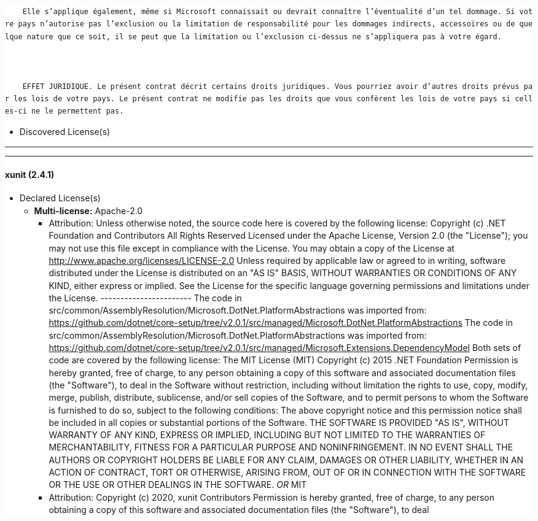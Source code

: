 

		Elle s’applique également, même si Microsoft connaissait ou devrait connaître l’éventualité d’un tel dommage. Si votre pays n’autorise pas l’exclusion ou la limitation de responsabilité pour les dommages indirects, accessoires ou de quelque nature que ce soit, il se peut que la limitation ou l’exclusion ci-dessus ne s’appliquera pas à votre égard.



		EFFET JURIDIQUE. Le présent contrat décrit certains droits juridiques. Vous pourriez avoir d’autres droits prévus par les lois de votre pays. Le présent contrat ne modifie pas les droits que vous confèrent les lois de votre pays si celles-ci ne le permettent pas.





* Discovered License(s)






---
---

#### **xunit (2.4.1)**


* Declared License(s)
    * **Multi-license:** Apache-2.0
        * Attribution:
        Unless otherwise noted, the source code here is covered by the following license: Copyright (c) .NET Foundation and Contributors
		All Rights Reserved Licensed under the Apache License, Version 2.0 (the "License"); you may not use this file except in compliance
		with the License. You may obtain a copy of the License at http://www.apache.org/licenses/LICENSE-2.0 Unless required by applicable
		law or agreed to in writing, software distributed under the License is distributed on an "AS IS" BASIS, WITHOUT WARRANTIES OR
		CONDITIONS OF ANY KIND, either express or implied. See the License for the specific language governing permissions and limitations
		under the License. ----------------------- The code in src/common/AssemblyResolution/Microsoft.DotNet.PlatformAbstractions was
		imported from: https://github.com/dotnet/core-setup/tree/v2.0.1/src/managed/Microsoft.DotNet.PlatformAbstractions The code in
		src/common/AssemblyResolution/Microsoft.DotNet.PlatformAbstractions was imported from:
		https://github.com/dotnet/core-setup/tree/v2.0.1/src/managed/Microsoft.Extensions.DependencyModel Both sets of code are covered by
		the following license: The MIT License (MIT) Copyright (c) 2015 .NET Foundation Permission is hereby granted, free of charge, to
		any person obtaining a copy of this software and associated documentation files (the "Software"), to deal in the Software without
		restriction, including without limitation the rights to use, copy, modify, merge, publish, distribute, sublicense, and/or sell
		copies of the Software, and to permit persons to whom the Software is furnished to do so, subject to the following conditions: The
		above copyright notice and this permission notice shall be included in all copies or substantial portions of the Software. THE
		SOFTWARE IS PROVIDED "AS IS", WITHOUT WARRANTY OF ANY KIND, EXPRESS OR IMPLIED, INCLUDING BUT NOT LIMITED TO THE WARRANTIES OF
		MERCHANTABILITY, FITNESS FOR A PARTICULAR PURPOSE AND NONINFRINGEMENT. IN NO EVENT SHALL THE AUTHORS OR COPYRIGHT HOLDERS BE
		LIABLE FOR ANY CLAIM, DAMAGES OR OTHER LIABILITY, WHETHER IN AN ACTION OF CONTRACT, TORT OR OTHERWISE, ARISING FROM, OUT OF OR IN
		CONNECTION WITH THE SOFTWARE OR THE USE OR OTHER DEALINGS IN THE SOFTWARE. *OR* MIT
        * Attribution:
        Copyright (c) 2020, xunit Contributors
		Permission is hereby granted, free of charge, to any person obtaining a copy
		of this software and associated documentation files (the "Software"), to deal